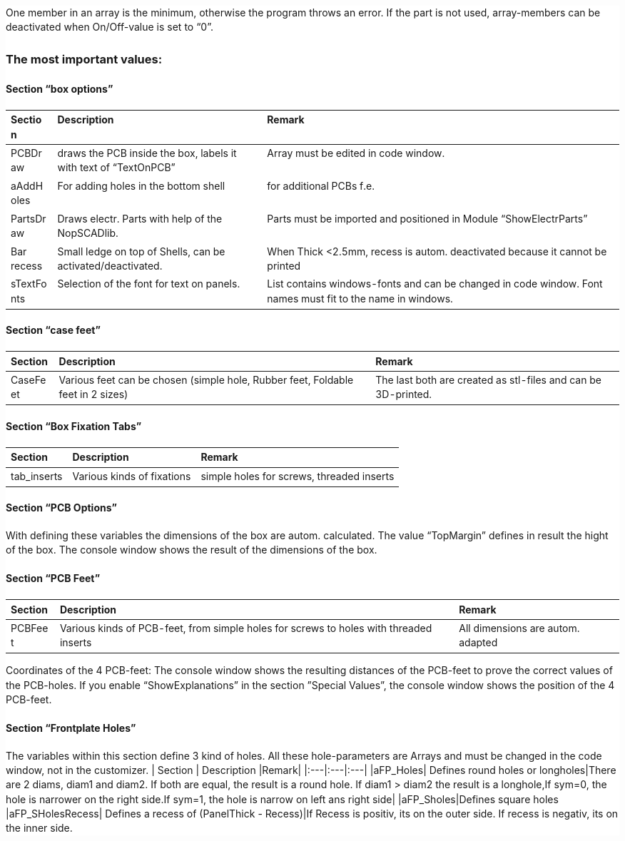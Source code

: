 One member in an array is the minimum, otherwise the program throws an error.
If the part is not used, array-members can be deactivated when On/Off-value is set to “0”.

### The most important values:
#### Section “box options”
| Section | Description |Remark|
|:---|:---|:---|
|PCBDraw| draws the PCB inside the box, labels it with text of “TextOnPCB”|	Array must be edited in code window.|
|aAddHoles|For adding holes in the bottom shell| for additional PCBs f.e.|
|PartsDraw|Draws electr. Parts with help of the NopSCADlib.| Parts must be imported and positioned in Module “ShowElectrParts”|
|Bar recess|Small ledge on top of Shells, can be activated/deactivated. |When Thick <2.5mm, recess is autom. deactivated because it cannot be printed|
|sTextFonts|Selection of the font for text on panels.| List contains windows-fonts and can be changed in code window. Font names must fit to the name in windows.|

#### Section “case feet”
| Section | Description |Remark|
|:---|:---|:---|
|CaseFeet|Various feet can be chosen (simple hole, Rubber feet, Foldable feet in 2 sizes)| The last both are created as stl-files and can be 3D-printed.|

#### Section “Box Fixation Tabs”
| Section | Description |Remark|
|:---|:---|:---|
|tab_inserts|Various kinds of fixations| simple holes for screws, threaded inserts|

#### Section “PCB Options”
With defining these variables the dimensions of the box are autom. calculated.
The value “TopMargin” defines in result the hight of the box.
The console window shows the result of the dimensions of the box.

#### Section “PCB Feet”
| Section | Description |Remark|
|:---|:---|:---|
|PCBFeet|Various kinds of PCB-feet, from simple holes for screws to holes with threaded inserts| All dimensions are autom. adapted|
Coordinates of the 4 PCB-feet:	The console window shows the resulting distances of the PCB-feet to prove the correct values of the PCB-holes.
If you enable “ShowExplanations” in the section ”Special Values”, the console window shows the position of the 4 PCB-feet.

#### Section “Frontplate Holes”
The variables within this section define 3 kind of holes. 
All these hole-parameters are Arrays and must be changed in the code window, not in the customizer.
| Section | Description |Remark|
|:---|:---|:---|
|aFP_Holes|	Defines round holes or longholes|There are 2 diams, diam1 and diam2. If both are equal, the result is a round hole. If diam1 > diam2 the result is a longhole,If sym=0, the hole is narrower on the right side.If sym=1, the hole is narrow on left ans right side|
|aFP_Sholes|Defines square holes
|aFP_SHolesRecess|    	Defines a recess of (PanelThick - Recess)|If Recess is positiv, its on the outer side. If recess is negativ, its on the inner side.
